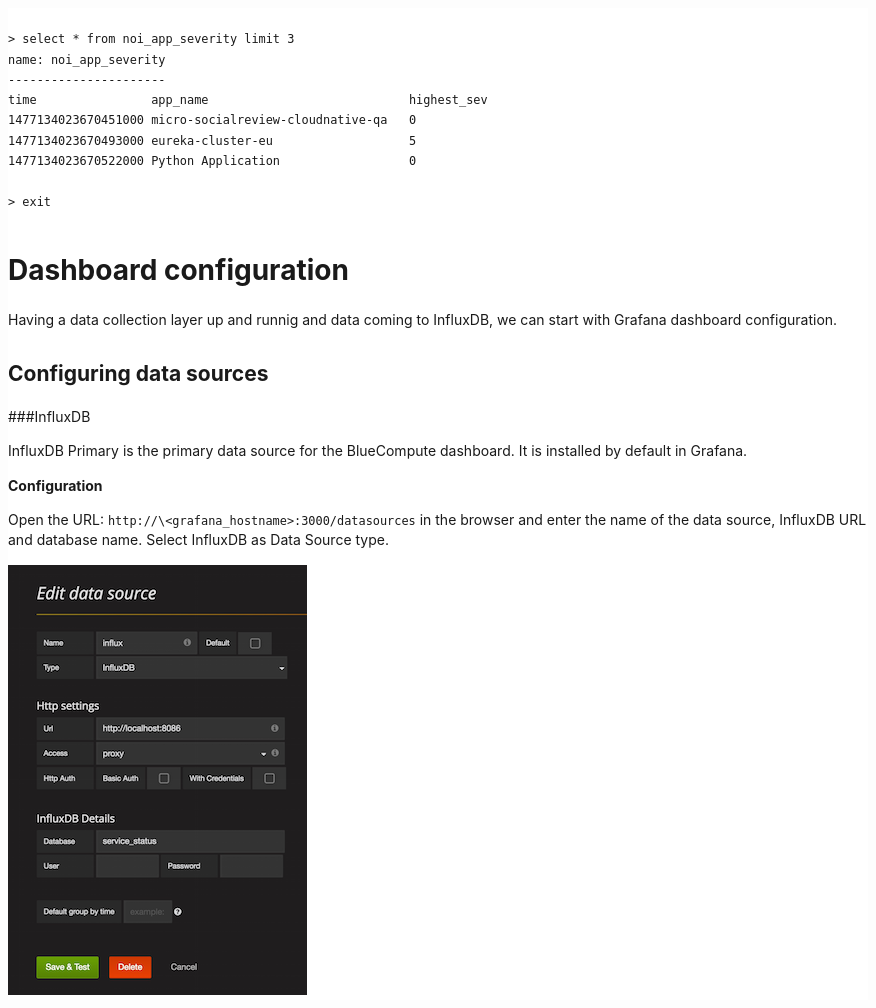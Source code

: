 ```

> select * from noi_app_severity limit 3
name: noi_app_severity
----------------------
time				app_name							highest_sev
1477134023670451000	micro-socialreview-cloudnative-qa	0
1477134023670493000	eureka-cluster-eu					5
1477134023670522000	Python Application					0

> exit
```
# Dashboard configuration
Having a data collection layer up and runnig and data coming to InfluxDB, we can start with Grafana dashboard configuration.

## Configuring data sources

###InfluxDB

InfluxDB Primary is the primary data source for the BlueCompute dashboard. It is installed by default in Grafana.

**Configuration**

Open the URL: `http://\<grafana_hostname>:3000/datasources` in the browser and enter the name of the data source, InfluxDB URL and database name. Select InfluxDB as Data Source type.

![influxdb_datasource](images/influxdb_datasource.png)
